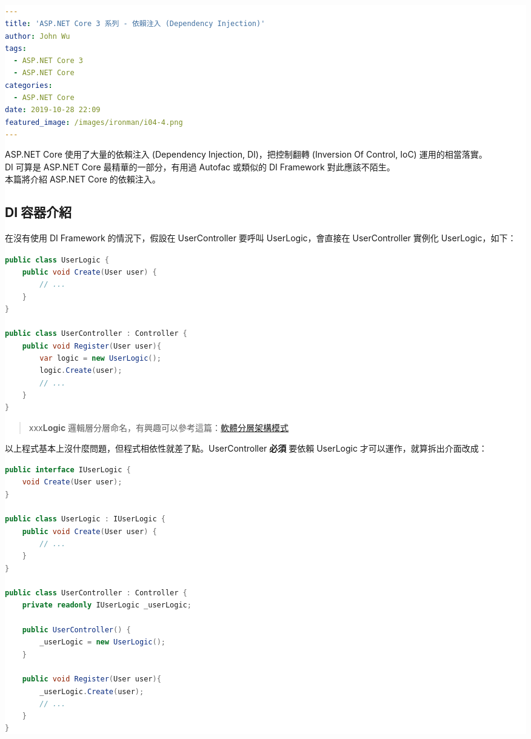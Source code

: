 ```yaml
---
title: 'ASP.NET Core 3 系列 - 依賴注入 (Dependency Injection)'
author: John Wu
tags:
  - ASP.NET Core 3
  - ASP.NET Core
categories:
  - ASP.NET Core
date: 2019-10-28 22:09
featured_image: /images/ironman/i04-4.png
---
```


ASP.NET Core 使用了大量的依賴注入 (Dependency Injection, DI)，把控制翻轉 (Inversion Of Control, IoC) 運用的相當落實。  
DI 可算是 ASP.NET Core 最精華的一部分，有用過 Autofac 或類似的 DI Framework 對此應該不陌生。  
本篇將介紹 ASP.NET Core 的依賴注入。  



## DI 容器介紹

在沒有使用 DI Framework 的情況下，假設在 UserController 要呼叫 UserLogic，會直接在 UserController 實例化 UserLogic，如下：  

```cs
public class UserLogic {
    public void Create(User user) {
        // ...
    }
}

public class UserController : Controller {
    public void Register(User user){
        var logic = new UserLogic();
        logic.Create(user);
        // ...
    }
}
```

> xxx**Logic** 邏輯層分層命名，有興趣可以參考這篇：[軟體分層架構模式](/article/software-layered-architecture-pattern.html)  

以上程式基本上沒什麼問題，但程式相依性就差了點。UserController **必須** 要依賴 UserLogic 才可以運作，就算拆出介面改成：  

```cs
public interface IUserLogic {
    void Create(User user);
}

public class UserLogic : IUserLogic {
    public void Create(User user) {
        // ...
    }
}

public class UserController : Controller {
    private readonly IUserLogic _userLogic;

    public UserController() {
        _userLogic = new UserLogic();
    }

    public void Register(User user){
        _userLogic.Create(user);
        // ...
    }
}
```